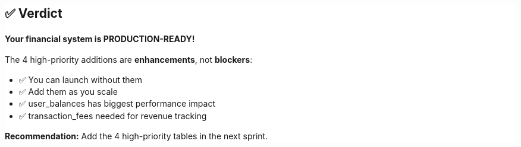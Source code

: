 
## ✅ **Verdict**

**Your financial system is PRODUCTION-READY!**

The 4 high-priority additions are **enhancements**, not **blockers**:
- ✅ You can launch without them
- ✅ Add them as you scale
- ✅ user_balances has biggest performance impact
- ✅ transaction_fees needed for revenue tracking

**Recommendation:** Add the 4 high-priority tables in the next sprint.

